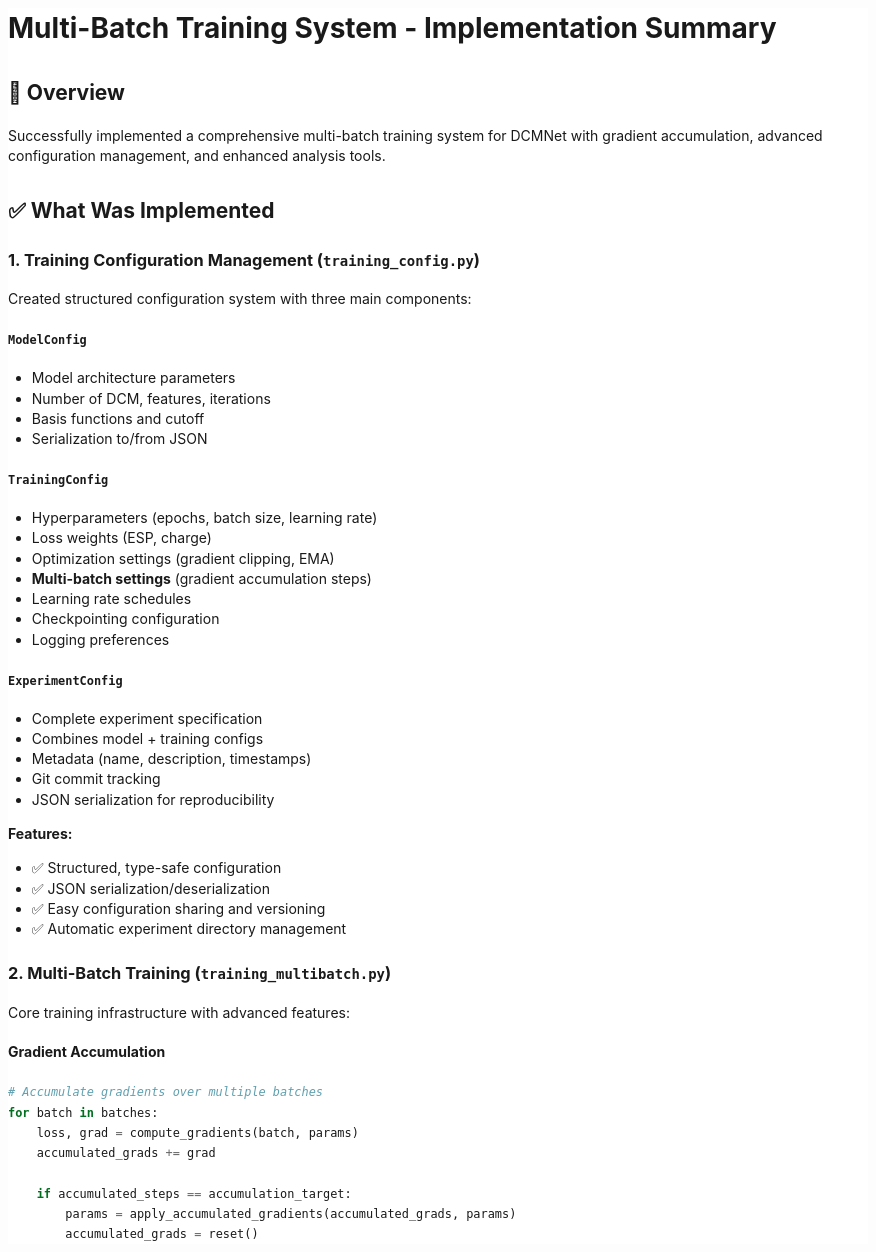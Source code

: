 # Multi-Batch Training System - Implementation Summary

## 🎯 Overview

Successfully implemented a comprehensive multi-batch training system for DCMNet with gradient accumulation, advanced configuration management, and enhanced analysis tools.

## ✅ What Was Implemented

### 1. **Training Configuration Management** (`training_config.py`)

Created structured configuration system with three main components:

#### `ModelConfig`
- Model architecture parameters
- Number of DCM, features, iterations
- Basis functions and cutoff
- Serialization to/from JSON

#### `TrainingConfig`
- Hyperparameters (epochs, batch size, learning rate)
- Loss weights (ESP, charge)
- Optimization settings (gradient clipping, EMA)
- **Multi-batch settings** (gradient accumulation steps)
- Learning rate schedules
- Checkpointing configuration
- Logging preferences

#### `ExperimentConfig`
- Complete experiment specification
- Combines model + training configs
- Metadata (name, description, timestamps)
- Git commit tracking
- JSON serialization for reproducibility

**Features:**
- ✅ Structured, type-safe configuration
- ✅ JSON serialization/deserialization
- ✅ Easy configuration sharing and versioning
- ✅ Automatic experiment directory management

### 2. **Multi-Batch Training** (`training_multibatch.py`)

Core training infrastructure with advanced features:

#### Gradient Accumulation
```python
# Accumulate gradients over multiple batches
for batch in batches:
    loss, grad = compute_gradients(batch, params)
    accumulated_grads += grad
    
    if accumulated_steps == accumulation_target:
        params = apply_accumulated_gradients(accumulated_grads, params)
        accumulated_grads = reset()
```
